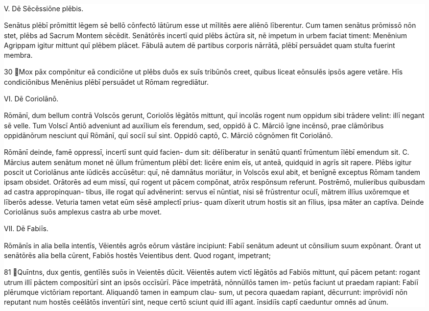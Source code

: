 V. Dē Sēcēssiōne plēbis.

Senātus plēbī prōmittit lēgem sē bellō cōnfectō lātūrum
esse ut mīlitēs aere aliēnō līberentur. Cum tamen senātus
prōmissō nōn stet, plēbs ad Sacrum Montem sēcēdit.
Senātōrēs incertī quid plēbs āctūra sit, nē impetum in
urbem faciat timent: Menēnium Agrippam igitur mittunt
quī plēbem plācet. Fābulā autem dē partibus corporis
nārrātā, plēbī persuādet quam stulta fuerint membra.

30
Mox pāx compōnitur eā condiciōne ut plēbs duōs ex suīs
tribūnōs creet, quibus liceat eōnsulēs ipsōs agere vetāre.
Hīs condiciōnibus Menēnius plēbī persuādet ut Rōmam
regrediātur.

VI. Dē Coriolānō.

Rōmānī, dum bellum contrā Volscōs gerunt, Coriolōs
lēgātōs mittunt, quī incolās rogent num oppidum sibi
trādere velint: illī negant sē velle. Tum Volscī Antiō
adveniunt ad auxīlium eīs ferendum, sed, oppidō ā
C. Mārciō īgne incēnsō, prae clāmōribus oppidānōrum
nesciunt quī Rōmānī, quī sociī suī sint. Oppidō captō,
C. Mārciō cōgnōmen fit Coriolānō.

Rōmānī deinde, famē oppressī, incertī sunt quid facien-
dum sit: dēlīberatur in senātū quantī frūmentum īlēbī
emendum sit. C. Mārcius autem senātum monet nē
ūllum frūmentum plēbī det: licēre enim eīs, ut anteā,
quidquid in agrīs sit rapere. Plēbs igitur poscit ut
Coriolānus ante iūdicēs accūsētur: quī, nē damnātus
moriātur, in Volscōs exul abit, et benīgnē exceptus Rōmam
tandem ipsam obsidet. Orātorēs ad eum missī, quī
rogent ut pācem compōnat, atrōx respōnsum referunt.
Postrēmō, mulieribus quibusdam ad castra appropinquan-
tibus, ille rogat quī advēnerint: servus eī nūntiat, nisi
sē frūstrentur oculī, mātrem illīus uxōremque et līberōs
adesse. Veturia tamen vetat eūm sēsē amplectī prius-
quam dīxerit utrum hostis sit an fīlius, ipsa māter an
captīva. Deinde Coriolānus suōs amplexus castra ab
urbe movet.

VII. Dē Fabiīs.

Rōmānīs in alia bella intentīs, Vēientēs agrōs eōrum
vāstāre incipiunt: Fabiī senātum adeunt ut cōnsilium
suum expōnant. Ōrant ut senātōrēs alia bella cūrent,
Fabiōs hostēs Veientibus dent. Quod rogant, impetrant;

81
Quīntns, dux gentis, gentīlēs suōs in Veientēs dūcit.
Vēientēs autem victī lēgātōs ad Fabiōs mittunt, quī
pācem petant: rogant utrum illī pāctem compositūrī sint
an ipsōs occīsūrī. Pāce impetrātā, nōnnūllōs tamen im-
petūs faciunt ut praedam rapiant: Fabiī plērumque
victōriam reportant. Aliquandō tamen in eampum clau-
sum, ut pecora quaedam rapiant, dēcurrunt: imprōvidī
nōn reputant num hostēs ceēlātōs inventūrī sint, neque
certō sciunt quid illī agant. īnsidiīs captī caeduntur
omnēs ad ūnum.
